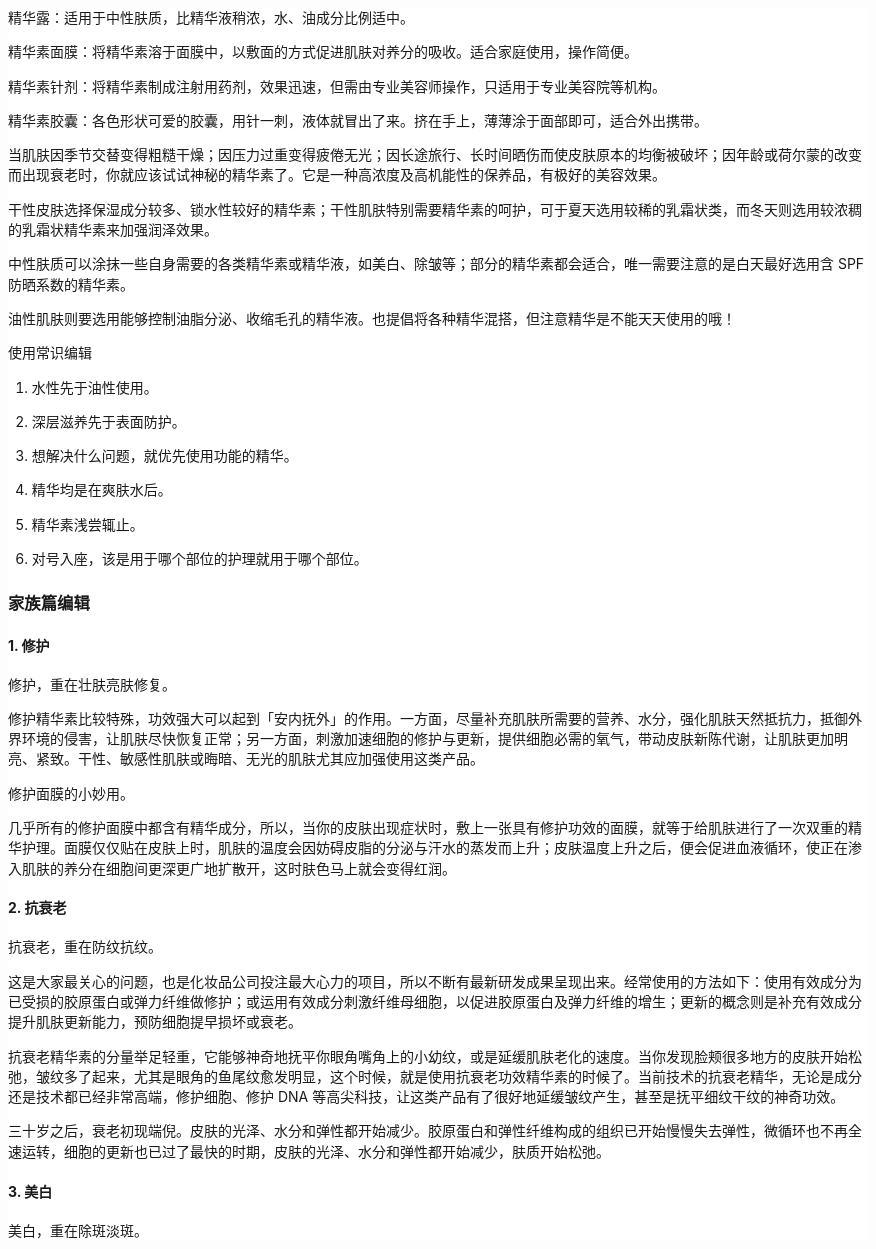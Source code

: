 精华露：适用于中性肤质，比精华液稍浓，水、油成分比例适中。

精华素面膜：将精华素溶于面膜中，以敷面的方式促进肌肤对养分的吸收。适合家庭使用，操作简便。

精华素针剂：将精华素制成注射用药剂，效果迅速，但需由专业美容师操作，只适用于专业美容院等机构。

精华素胶囊：各色形状可爱的胶囊，用针一刺，液体就冒出了来。挤在手上，薄薄涂于面部即可，适合外出携带。

当肌肤因季节交替变得粗糙干燥；因压力过重变得疲倦无光；因长途旅行、长时间晒伤而使皮肤原本的均衡被破坏；因年龄或荷尔蒙的改变而出现衰老时，你就应该试试神秘的精华素了。它是一种高浓度及高机能性的保养品，有极好的美容效果。

干性皮肤选择保湿成分较多、锁水性较好的精华素；干性肌肤特别需要精华素的呵护，可于夏天选用较稀的乳霜状类，而冬天则选用较浓稠的乳霜状精华素来加强润泽效果。

中性肤质可以涂抹一些自身需要的各类精华素或精华液，如美白、除皱等；部分的精华素都会适合，唯一需要注意的是白天最好选用含 SPF 防晒系数的精华素。

油性肌肤则要选用能够控制油脂分泌、收缩毛孔的精华液。也提倡将各种精华混搭，但注意精华是不能天天使用的哦！

使用常识编辑

1. 水性先于油性使用。

2. 深层滋养先于表面防护。

3. 想解决什么问题，就优先使用功能的精华。

4. 精华均是在爽肤水后。

5. 精华素浅尝辄止。

6. 对号入座，该是用于哪个部位的护理就用于哪个部位。

### 家族篇编辑

#### 1. 修护

修护，重在壮肤亮肤修复。

修护精华素比较特殊，功效强大可以起到「安内抚外」的作用。一方面，尽量补充肌肤所需要的营养、水分，强化肌肤天然抵抗力，抵御外界环境的侵害，让肌肤尽快恢复正常；另一方面，刺激加速细胞的修护与更新，提供细胞必需的氧气，带动皮肤新陈代谢，让肌肤更加明亮、紧致。干性、敏感性肌肤或晦暗、无光的肌肤尤其应加强使用这类产品。

修护面膜的小妙用。

几乎所有的修护面膜中都含有精华成分，所以，当你的皮肤出现症状时，敷上一张具有修护功效的面膜，就等于给肌肤进行了一次双重的精华护理。面膜仅仅贴在皮肤上时，肌肤的温度会因妨碍皮脂的分泌与汗水的蒸发而上升；皮肤温度上升之后，便会促进血液循环，使正在渗入肌肤的养分在细胞间更深更广地扩散开，这时肤色马上就会变得红润。

#### 2. 抗衰老

抗衰老，重在防纹抗纹。

这是大家最关心的问题，也是化妆品公司投注最大心力的项目，所以不断有最新研发成果呈现出来。经常使用的方法如下：使用有效成分为已受损的胶原蛋白或弹力纤维做修护；或运用有效成分刺激纤维母细胞，以促进胶原蛋白及弹力纤维的增生；更新的概念则是补充有效成分提升肌肤更新能力，预防细胞提早损坏或衰老。

抗衰老精华素的分量举足轻重，它能够神奇地抚平你眼角嘴角上的小幼纹，或是延缓肌肤老化的速度。当你发现脸颊很多地方的皮肤开始松弛，皱纹多了起来，尤其是眼角的鱼尾纹愈发明显，这个时候，就是使用抗衰老功效精华素的时候了。当前技术的抗衰老精华，无论是成分还是技术都已经非常高端，修护细胞、修护 DNA 等高尖科技，让这类产品有了很好地延缓皱纹产生，甚至是抚平细纹干纹的神奇功效。

三十岁之后，衰老初现端倪。皮肤的光泽、水分和弹性都开始减少。胶原蛋白和弹性纤维构成的组织已开始慢慢失去弹性，微循环也不再全速运转，细胞的更新也已过了最快的时期，皮肤的光泽、水分和弹性都开始减少，肤质开始松弛。

#### 3. 美白

美白，重在除斑淡斑。
